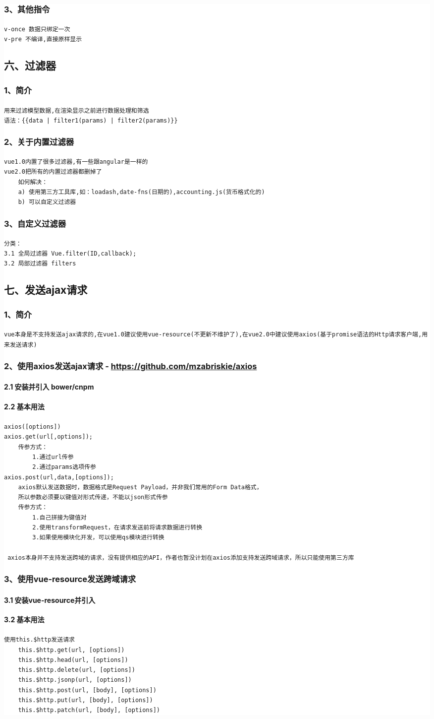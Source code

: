 ### 3、其他指令
    v-once 数据只绑定一次
    v-pre 不编译,直接原样显示


## 六、过滤器
### 1、简介
    用来过滤模型数据,在渲染显示之前进行数据处理和筛选
    语法：{{data | filter1(params) | filter2(params)}}

### 2、关于内置过滤器
    vue1.0内置了很多过滤器,有一些跟angular是一样的
    vue2.0把所有的内置过滤器都删掉了
        如何解决：
        a) 使用第三方工具库,如：loadash,date-fns(日期的),accounting.js(货币格式化的)
        b) 可以自定义过滤器

### 3、自定义过滤器
    分类：
    3.1 全局过滤器 Vue.filter(ID,callback);
    3.2 局部过滤器 filters

## 七、发送ajax请求
### 1、简介
    vue本身是不支持发送ajax请求的,在vue1.0建议使用vue-resource(不更新不维护了),在vue2.0中建议使用axios(基于promise语法的Http请求客户端,用来发送请求)

### 2、使用axios发送ajax请求 - https://github.com/mzabriskie/axios
#### 2.1 安装并引入 bower/cnpm
#### 2.2 基本用法
    axios([options])
    axios.get(url[,options]);
        传参方式：
            1.通过url传参
            2.通过params选项传参
    axios.post(url,data,[options]);
        axios默认发送数据时，数据格式是Request Payload，并非我们常用的Form Data格式，
        所以参数必须要以键值对形式传递，不能以json形式传参
        传参方式：
            1.自己拼接为键值对
            2.使用transformRequest，在请求发送前将请求数据进行转换
            3.如果使用模块化开发，可以使用qs模块进行转换

     axios本身并不支持发送跨域的请求，没有提供相应的API，作者也暂没计划在axios添加支持发送跨域请求，所以只能使用第三方库

### 3、使用vue-resource发送跨域请求
#### 3.1 安装vue-resource并引入 
#### 3.2 基本用法
    使用this.$http发送请求  
        this.$http.get(url, [options])
        this.$http.head(url, [options])
        this.$http.delete(url, [options])
        this.$http.jsonp(url, [options])
        this.$http.post(url, [body], [options])
        this.$http.put(url, [body], [options])
        this.$http.patch(url, [body], [options]) 
